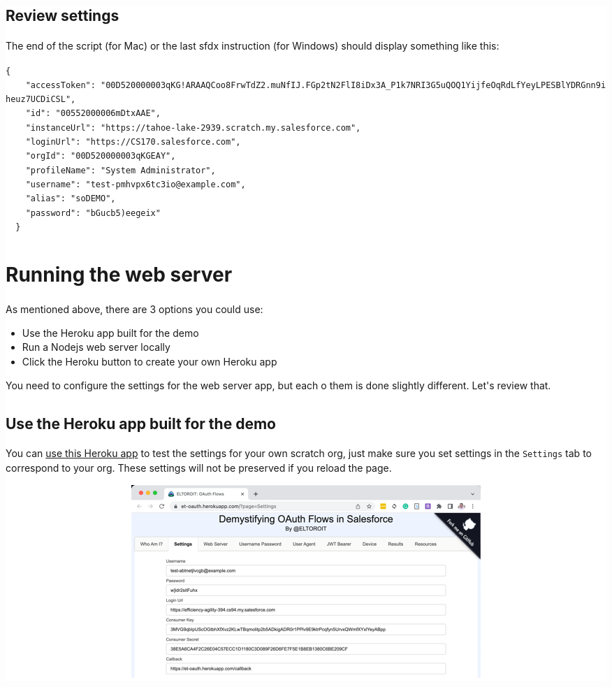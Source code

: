 ## Review settings

The end of the script (for Mac) or the last sfdx instruction (for Windows) should display something like this:

```
{
    "accessToken": "00D520000003qKG!ARAAQCoo8FrwTdZ2.muNfIJ.FGp2tN2FlI8iDx3A_P1k7NRI3G5uQOQ1YijfeOqRdLfYeyLPESBlYDRGnn9iheuz7UCDiCSL",
    "id": "00552000006mDtxAAE",
    "instanceUrl": "https://tahoe-lake-2939.scratch.my.salesforce.com",
    "loginUrl": "https://CS170.salesforce.com",
    "orgId": "00D520000003qKGEAY",
    "profileName": "System Administrator",
    "username": "test-pmhvpx6tc3io@example.com",
    "alias": "soDEMO",
    "password": "bGucb5)eegeix"
  }
```

# Running the web server

As mentioned above, there are 3 options you could use:

- Use the Heroku app built for the demo
- Run a Nodejs web server locally
- Click the Heroku button to create your own Heroku app

You need to configure the settings for the web server app, but each o them is done slightly different. Let's review that.

## Use the Heroku app built for the demo

You can [use this Heroku app](https://et-oauth.herokuapp.com/?page=Who%20Am%20I?) to test the settings for your own scratch org, just make sure you set settings in the `Settings` tab to correspond to your org. These settings will not be preserved if you reload the page.

<center>

![Change the settings for the predefined app](Media/HerokuSettingsSmall.png)
